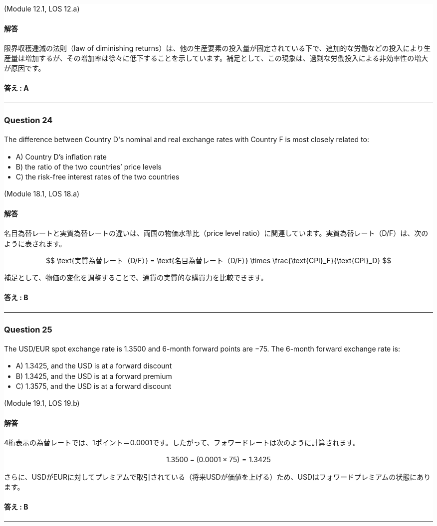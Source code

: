 (Module 12.1, LOS 12.a)

#### **解答**  
限界収穫逓減の法則（law of diminishing returns）は、他の生産要素の投入量が固定されている下で、追加的な労働などの投入により生産量は増加するが、その増加率は徐々に低下することを示しています。補足として、この現象は、過剰な労働投入による非効率性の増大が原因です。

#### **答え : A**

---
### Question 24

The difference between Country D's nominal and real exchange rates with Country F is most closely related to:

- A) Country D’s inflation rate  
- B) the ratio of the two countries’ price levels  
- C) the risk-free interest rates of the two countries  

(Module 18.1, LOS 18.a)

#### **解答**  
名目為替レートと実質為替レートの違いは、両国の物価水準比（price level ratio）に関連しています。実質為替レート（D/F）は、次のように表されます。

$$
\text{実質為替レート（D/F）} = \text{名目為替レート（D/F）} \times \frac{\text{CPI}_F}{\text{CPI}_D}
$$

補足として、物価の変化を調整することで、通貨の実質的な購買力を比較できます。

#### **答え : B**

---
### Question 25

The USD/EUR spot exchange rate is 1.3500 and 6-month forward points are −75. The 6-month forward exchange rate is:

- A) 1.3425, and the USD is at a forward discount  
- B) 1.3425, and the USD is at a forward premium  
- C) 1.3575, and the USD is at a forward discount  

(Module 19.1, LOS 19.b)

#### **解答**  
4桁表示の為替レートでは、1ポイント＝0.0001です。したがって、フォワードレートは次のように計算されます。

$$
1.3500 - (0.0001 \times 75) = 1.3425
$$

さらに、USDがEURに対してプレミアムで取引されている（将来USDが価値を上げる）ため、USDはフォワードプレミアムの状態にあります。

#### **答え : B**

---
